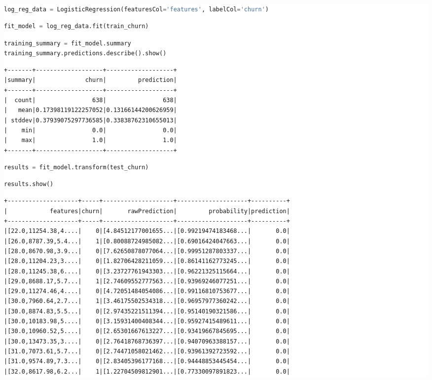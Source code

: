 
```python
log_reg_data = LogisticRegression(featuresCol='features', labelCol='churn')
```


```python
fit_model = log_reg_data.fit(train_churn)
```


```python
training_summary = fit_model.summary
training_summary.predictions.describe().show()
```

    +-------+-------------------+-------------------+
    |summary|              churn|         prediction|
    +-------+-------------------+-------------------+
    |  count|                638|                638|
    |   mean|0.17398119122257052|0.13166144200626959|
    | stddev|0.37939075297736585|0.33838762310655013|
    |    min|                0.0|                0.0|
    |    max|                1.0|                1.0|
    +-------+-------------------+-------------------+
    



```python
results = fit_model.transform(test_churn)
```


```python
results.show()
```

    +--------------------+-----+--------------------+--------------------+----------+
    |            features|churn|       rawPrediction|         probability|prediction|
    +--------------------+-----+--------------------+--------------------+----------+
    |[22.0,11254.38,4....|    0|[4.84512177001655...|[0.99219474183468...|       0.0|
    |[26.0,8787.39,5.4...|    1|[0.80088724985082...|[0.69016424047663...|       0.0|
    |[28.0,8670.98,3.9...|    0|[7.62650878077064...|[0.99951287803337...|       0.0|
    |[28.0,11204.23,3....|    0|[1.82706428211059...|[0.86141162773245...|       0.0|
    |[28.0,11245.38,6....|    0|[3.23727761943303...|[0.96221325115664...|       0.0|
    |[29.0,8688.17,5.7...|    1|[2.74609552777563...|[0.93969246077251...|       0.0|
    |[29.0,11274.46,4....|    0|[4.72051484054086...|[0.99116810753677...|       0.0|
    |[30.0,7960.64,2.7...|    1|[3.46175502534318...|[0.96957977360242...|       0.0|
    |[30.0,8874.83,5.5...|    0|[2.97435221511394...|[0.95140190321586...|       0.0|
    |[30.0,10183.98,5....|    0|[3.15931400408344...|[0.95927415489611...|       0.0|
    |[30.0,10960.52,5....|    0|[2.65301667613227...|[0.93419667845695...|       0.0|
    |[30.0,13473.35,3....|    0|[2.76418768736397...|[0.94070963388157...|       0.0|
    |[31.0,7073.61,5.7...|    0|[2.74471058021462...|[0.93961392723592...|       0.0|
    |[31.0,9574.89,7.3...|    0|[2.83405396177168...|[0.94448853445454...|       0.0|
    |[32.0,8617.98,6.2...|    1|[1.22704509812901...|[0.77330097891823...|       0.0|